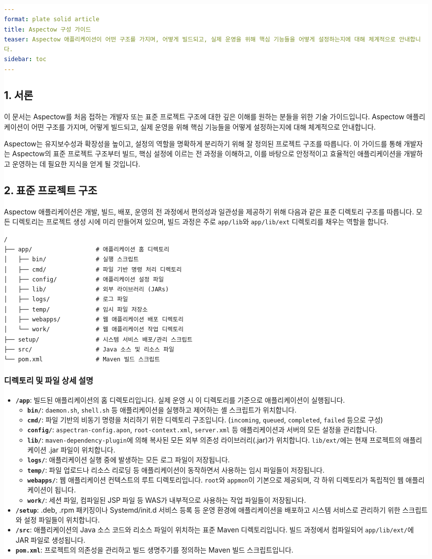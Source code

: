 ```yaml
---
format: plate solid article
title: Aspectow 구성 가이드
teaser: Aspectow 애플리케이션이 어떤 구조를 가지며, 어떻게 빌드되고, 실제 운영을 위해 핵심 기능들을 어떻게 설정하는지에 대해 체계적으로 안내합니다.
sidebar: toc
---
```


## 1. 서론

이 문서는 Aspectow를 처음 접하는 개발자 또는 표준 프로젝트 구조에 대한 깊은 이해를 원하는 분들을 위한 기술 가이드입니다. Aspectow 애플리케이션이 어떤 구조를 가지며, 어떻게 빌드되고, 실제 운영을 위해 핵심 기능들을 어떻게 설정하는지에 대해 체계적으로 안내합니다.

Aspectow는 유지보수성과 확장성을 높이고, 설정의 역할을 명확하게 분리하기 위해 잘 정의된 프로젝트 구조를 따릅니다. 이 가이드를 통해 개발자는 Aspectow의 표준 프로젝트 구조부터 빌드, 핵심 설정에 이르는 전 과정을 이해하고, 이를 바탕으로 안정적이고 효율적인 애플리케이션을 개발하고 운영하는 데 필요한 지식을 얻게 될 것입니다.

## 2. 표준 프로젝트 구조

Aspectow 애플리케이션은 개발, 빌드, 배포, 운영의 전 과정에서 편의성과 일관성을 제공하기 위해 다음과 같은 표준 디렉토리 구조를 따릅니다. 모든 디렉토리는 프로젝트 생성 시에 미리 만들어져 있으며, 빌드 과정은 주로 `app/lib`와 `app/lib/ext` 디렉토리를 채우는 역할을 합니다.

```
/
├── app/                  # 애플리케이션 홈 디렉토리
│   ├── bin/              # 실행 스크립트
│   ├── cmd/              # 파일 기반 명령 처리 디렉토리
│   ├── config/           # 애플리케이션 설정 파일
│   ├── lib/              # 외부 라이브러리 (JARs)
│   ├── logs/             # 로그 파일
│   ├── temp/             # 임시 파일 저장소
│   ├── webapps/          # 웹 애플리케이션 배포 디렉토리
│   └── work/             # 웹 애플리케이션 작업 디렉토리
├── setup/                # 시스템 서비스 배포/관리 스크립트
├── src/                  # Java 소스 및 리소스 파일
└── pom.xml               # Maven 빌드 스크립트
```

### 디렉토리 및 파일 상세 설명

- **`/app`**: 빌드된 애플리케이션의 홈 디렉토리입니다. 실제 운영 시 이 디렉토리를 기준으로 애플리케이션이 실행됩니다.
    - **`bin/`**: `daemon.sh`, `shell.sh` 등 애플리케이션을 실행하고 제어하는 셸 스크립트가 위치합니다.
    - **`cmd/`**: 파일 기반의 비동기 명령을 처리하기 위한 디렉토리 구조입니다. (`incoming`, `queued`, `completed`, `failed` 등으로 구성)
    - **`config/`**: `aspectran-config.apon`, `root-context.xml`, `server.xml` 등 애플리케이션과 서버의 모든 설정을 관리합니다.
    - **`lib/`**: `maven-dependency-plugin`에 의해 복사된 모든 외부 의존성 라이브러리(.jar)가 위치합니다. `lib/ext/`에는 현재 프로젝트의 애플리케이션 .jar 파일이 위치합니다.
    - **`logs/`**: 애플리케이션 실행 중에 발생하는 모든 로그 파일이 저장됩니다.
    - **`temp/`**: 파일 업로드나 리소스 리로딩 등 애플리케이션이 동작하면서 사용하는 임시 파일들이 저장됩니다.
    - **`webapps/`**: 웹 애플리케이션 컨텍스트의 루트 디렉토리입니다. `root`와 `appmon`이 기본으로 제공되며, 각 하위 디렉토리가 독립적인 웹 애플리케이션이 됩니다.
    - **`work/`**: 세션 파일, 컴파일된 JSP 파일 등 WAS가 내부적으로 사용하는 작업 파일들이 저장됩니다.
- **`/setup`**: .deb, .rpm 패키징이나 Systemd/init.d 서비스 등록 등 운영 환경에 애플리케이션을 배포하고 시스템 서비스로 관리하기 위한 스크립트와 설정 파일들이 위치합니다.
- **`/src`**: 애플리케이션의 Java 소스 코드와 리소스 파일이 위치하는 표준 Maven 디렉토리입니다. 빌드 과정에서 컴파일되어 `app/lib/ext/`에 JAR 파일로 생성됩니다.
- **`pom.xml`**: 프로젝트의 의존성을 관리하고 빌드 생명주기를 정의하는 Maven 빌드 스크립트입니다.
